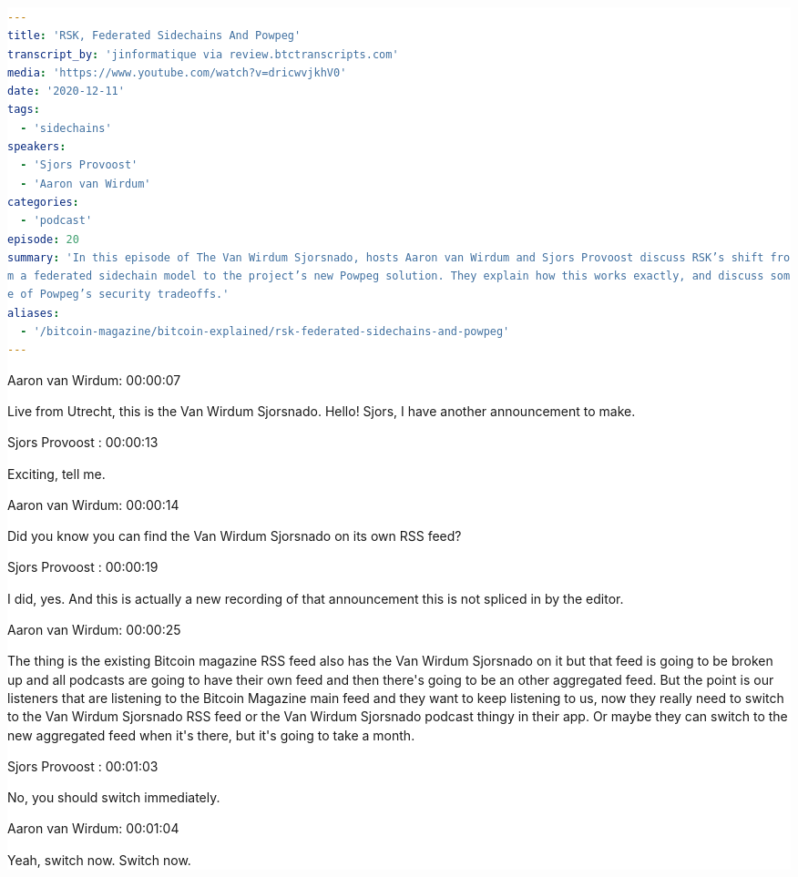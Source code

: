 ```yaml
---
title: 'RSK, Federated Sidechains And Powpeg'
transcript_by: 'jinformatique via review.btctranscripts.com'
media: 'https://www.youtube.com/watch?v=dricwvjkhV0'
date: '2020-12-11'
tags:
  - 'sidechains'
speakers:
  - 'Sjors Provoost'
  - 'Aaron van Wirdum'
categories:
  - 'podcast'
episode: 20
summary: 'In this episode of The Van Wirdum Sjorsnado, hosts Aaron van Wirdum and Sjors Provoost discuss RSK’s shift from a federated sidechain model to the project’s new Powpeg solution. They explain how this works exactly, and discuss some of Powpeg’s security tradeoffs.'
aliases:
  - '/bitcoin-magazine/bitcoin-explained/rsk-federated-sidechains-and-powpeg'
---
```

Aaron van Wirdum: 00:00:07

Live from Utrecht, this is the Van Wirdum Sjorsnado.
Hello! Sjors, I have another announcement to make.

Sjors Provoost : 00:00:13

Exciting, tell me.

Aaron van Wirdum: 00:00:14

Did you know you can find the Van Wirdum Sjorsnado on its own RSS feed?

Sjors Provoost : 00:00:19

I did, yes.
And this is actually a new recording of that announcement this is not spliced in by the editor.

Aaron van Wirdum: 00:00:25

The thing is the existing Bitcoin magazine RSS feed also has the Van Wirdum Sjorsnado on it but that feed is going to be broken up and all podcasts are going to have their own feed and then there's going to be an other aggregated feed.
But the point is our listeners that are listening to the Bitcoin Magazine main feed and they want to keep listening to us, now they really need to switch to the Van Wirdum Sjorsnado RSS feed or the Van Wirdum Sjorsnado podcast thingy in their app.
Or maybe they can switch to the new aggregated feed when it's there, but it's going to take a month.

Sjors Provoost : 00:01:03

No, you should switch immediately.

Aaron van Wirdum: 00:01:04

Yeah, switch now.
Switch now.
